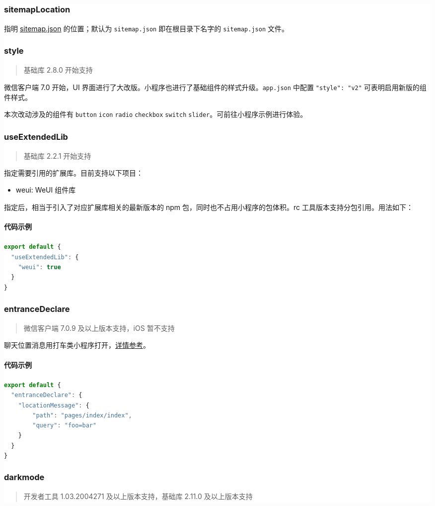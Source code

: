 ### sitemapLocation

指明 [sitemap.json](https://developers.weixin.qq.com/miniprogram/dev/reference/configuration/sitemap.html) 的位置；默认为 `sitemap.json` 即在根目录下名字的 `sitemap.json` 文件。

### style

> 基础库 2.8.0 开始支持

微信客户端 7.0 开始，UI 界面进行了大改版。小程序也进行了基础组件的样式升级。`app.json` 中配置 `"style": "v2"` 可表明启用新版的组件样式。

本次改动涉及的组件有 `button` `icon` `radio` `checkbox` `switch` `slider`。可前往小程序示例进行体验。

### useExtendedLib

> 基础库 2.2.1 开始支持

指定需要引用的扩展库。目前支持以下项目：

- weui: WeUI 组件库

指定后，相当于引入了对应扩展库相关的最新版本的 npm 包，同时也不占用小程序的包体积。rc 工具版本支持分包引用。用法如下：

#### 代码示例

```js title="app.config.js"
export default {
  "useExtendedLib": {
    "weui": true
  }
}
```

### entranceDeclare

> 微信客户端 7.0.9 及以上版本支持，iOS 暂不支持

聊天位置消息用打车类小程序打开，[详情参考](https://developers.weixin.qq.com/miniprogram/dev/framework/open-ability/location-message.html)。

#### 代码示例

```js title="app.config.js"
export default {
  "entranceDeclare": {
    "locationMessage": {
        "path": "pages/index/index",
        "query": "foo=bar"
    }
  }
}
```

### darkmode

> 开发者工具 1.03.2004271 及以上版本支持，基础库 2.11.0 及以上版本支持
